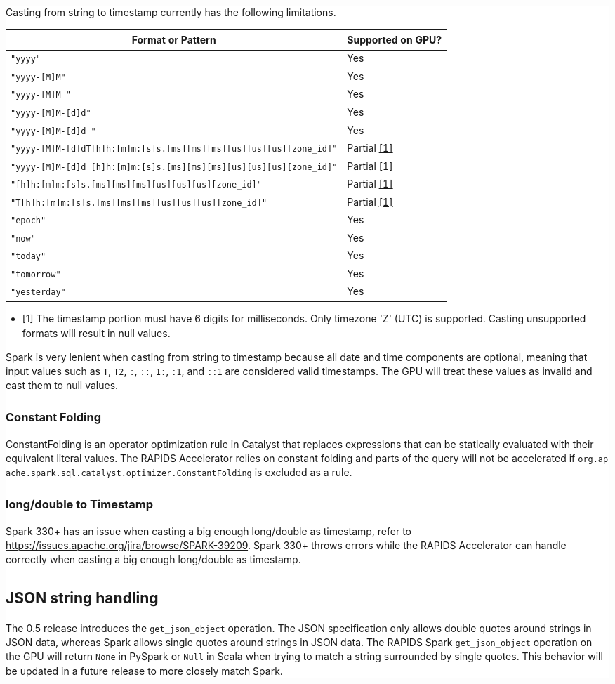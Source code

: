Casting from string to timestamp currently has the following limitations. 

| Format or Pattern                                                   | Supported on GPU? |
| ------------------------------------------------------------------- | ------------------|
| `"yyyy"`                                                            | Yes               |
| `"yyyy-[M]M"`                                                       | Yes               |
| `"yyyy-[M]M "`                                                      | Yes               |
| `"yyyy-[M]M-[d]d"`                                                  | Yes               |
| `"yyyy-[M]M-[d]d "`                                                 | Yes               |
| `"yyyy-[M]M-[d]dT[h]h:[m]m:[s]s.[ms][ms][ms][us][us][us][zone_id]"` | Partial [\[1\]](#Footnote1)       |
| `"yyyy-[M]M-[d]d [h]h:[m]m:[s]s.[ms][ms][ms][us][us][us][zone_id]"` | Partial [\[1\]](#Footnote1)       |
| `"[h]h:[m]m:[s]s.[ms][ms][ms][us][us][us][zone_id]"`                | Partial [\[1\]](#Footnote1)       |
| `"T[h]h:[m]m:[s]s.[ms][ms][ms][us][us][us][zone_id]"`               | Partial [\[1\]](#Footnote1)       |
| `"epoch"`                                                           | Yes               |
| `"now"`                                                             | Yes               |
| `"today"`                                                           | Yes               |
| `"tomorrow"`                                                        | Yes               |
| `"yesterday"`                                                       | Yes               |

- <a name="Footnote1"></a>[1] The timestamp portion must have 6 digits for milliseconds.
 Only timezone 'Z' (UTC) is supported. Casting unsupported formats will result in null values.

Spark is very lenient when casting from string to timestamp because all date and time components
are optional, meaning that input values such as `T`, `T2`, `:`, `::`, `1:`, `:1`, and `::1`
are considered valid timestamps. The GPU will treat these values as invalid and cast them to null
values.

### Constant Folding

ConstantFolding is an operator optimization rule in Catalyst that replaces expressions that can
be statically evaluated with their equivalent literal values. The RAPIDS Accelerator relies
on constant folding and parts of the query will not be accelerated if 
`org.apache.spark.sql.catalyst.optimizer.ConstantFolding` is excluded as a rule.

### long/double to Timestamp
Spark 330+ has an issue when casting a big enough long/double as timestamp, refer to https://issues.apache.org/jira/browse/SPARK-39209.
Spark 330+ throws errors while the RAPIDS Accelerator can handle correctly when casting a big enough long/double as timestamp.

## JSON string handling
The 0.5 release introduces the `get_json_object` operation.  The JSON specification only allows
double quotes around strings in JSON data, whereas Spark allows single quotes around strings in JSON
data.  The RAPIDS Spark `get_json_object` operation on the GPU will return `None` in PySpark or
`Null` in Scala when trying to match a string surrounded by single quotes.  This behavior will be
updated in a future release to more closely match Spark.
